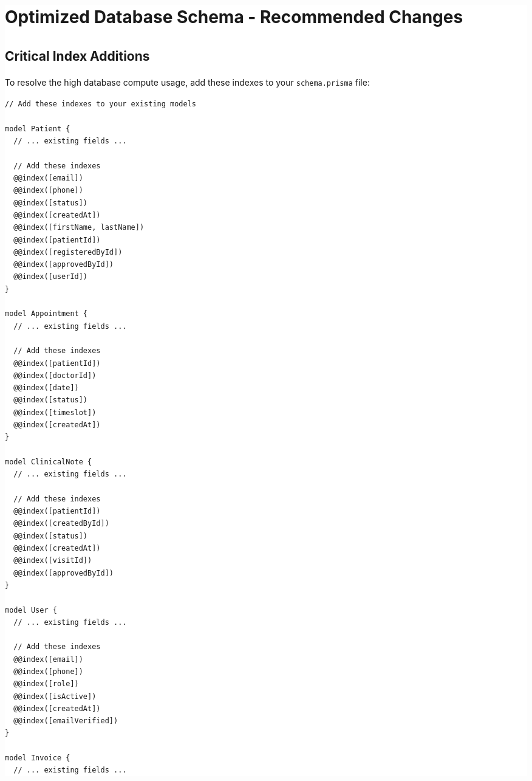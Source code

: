 # Optimized Database Schema - Recommended Changes

## Critical Index Additions

To resolve the high database compute usage, add these indexes to your `schema.prisma` file:

```prisma
// Add these indexes to your existing models

model Patient {
  // ... existing fields ...

  // Add these indexes
  @@index([email])
  @@index([phone])
  @@index([status])
  @@index([createdAt])
  @@index([firstName, lastName])
  @@index([patientId])
  @@index([registeredById])
  @@index([approvedById])
  @@index([userId])
}

model Appointment {
  // ... existing fields ...

  // Add these indexes
  @@index([patientId])
  @@index([doctorId])
  @@index([date])
  @@index([status])
  @@index([timeslot])
  @@index([createdAt])
}

model ClinicalNote {
  // ... existing fields ...

  // Add these indexes
  @@index([patientId])
  @@index([createdById])
  @@index([status])
  @@index([createdAt])
  @@index([visitId])
  @@index([approvedById])
}

model User {
  // ... existing fields ...

  // Add these indexes
  @@index([email])
  @@index([phone])
  @@index([role])
  @@index([isActive])
  @@index([createdAt])
  @@index([emailVerified])
}

model Invoice {
  // ... existing fields ...
```